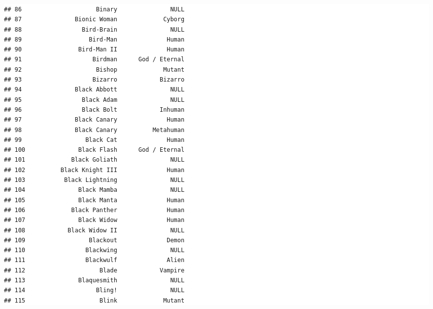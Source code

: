     ## 86                     Binary               NULL
    ## 87               Bionic Woman             Cyborg
    ## 88                 Bird-Brain               NULL
    ## 89                   Bird-Man              Human
    ## 90                Bird-Man II              Human
    ## 91                    Birdman      God / Eternal
    ## 92                     Bishop             Mutant
    ## 93                    Bizarro            Bizarro
    ## 94               Black Abbott               NULL
    ## 95                 Black Adam               NULL
    ## 96                 Black Bolt            Inhuman
    ## 97               Black Canary              Human
    ## 98               Black Canary          Metahuman
    ## 99                  Black Cat              Human
    ## 100               Black Flash      God / Eternal
    ## 101             Black Goliath               NULL
    ## 102          Black Knight III              Human
    ## 103           Black Lightning               NULL
    ## 104               Black Mamba               NULL
    ## 105               Black Manta              Human
    ## 106             Black Panther              Human
    ## 107               Black Widow              Human
    ## 108            Black Widow II               NULL
    ## 109                  Blackout              Demon
    ## 110                 Blackwing               NULL
    ## 111                 Blackwulf              Alien
    ## 112                     Blade            Vampire
    ## 113               Blaquesmith               NULL
    ## 114                    Bling!               NULL
    ## 115                     Blink             Mutant